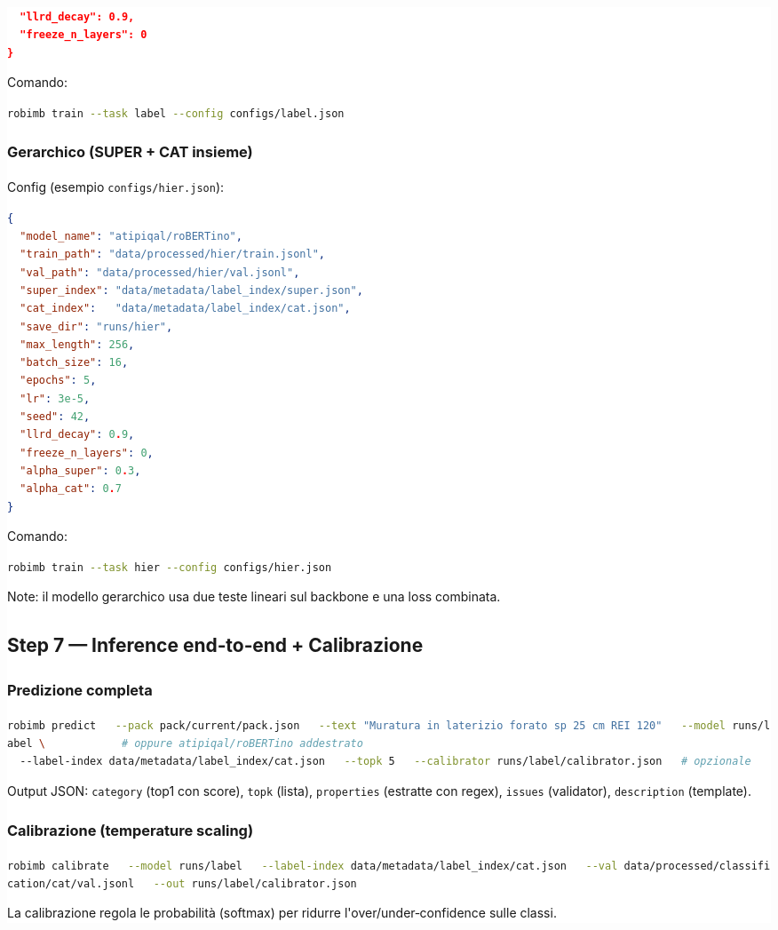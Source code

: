 ```json
  "llrd_decay": 0.9,
  "freeze_n_layers": 0
}
```
Comando:
```bash
robimb train --task label --config configs/label.json
```

### Gerarchico (SUPER + CAT insieme)
Config (esempio `configs/hier.json`):
```json
{
  "model_name": "atipiqal/roBERTino",
  "train_path": "data/processed/hier/train.jsonl",
  "val_path": "data/processed/hier/val.jsonl",
  "super_index": "data/metadata/label_index/super.json",
  "cat_index":   "data/metadata/label_index/cat.json",
  "save_dir": "runs/hier",
  "max_length": 256,
  "batch_size": 16,
  "epochs": 5,
  "lr": 3e-5,
  "seed": 42,
  "llrd_decay": 0.9,
  "freeze_n_layers": 0,
  "alpha_super": 0.3,
  "alpha_cat": 0.7
}
```
Comando:
```bash
robimb train --task hier --config configs/hier.json
```
Note: il modello gerarchico usa due teste lineari sul backbone e una loss combinata.



## Step 7 — Inference end‑to‑end + Calibrazione
### Predizione completa
```bash
robimb predict   --pack pack/current/pack.json   --text "Muratura in laterizio forato sp 25 cm REI 120"   --model runs/label \            # oppure atipiqal/roBERTino addestrato
  --label-index data/metadata/label_index/cat.json   --topk 5   --calibrator runs/label/calibrator.json   # opzionale
```
Output JSON: `category` (top1 con score), `topk` (lista), `properties` (estratte con regex), `issues` (validator), `description` (template).

### Calibrazione (temperature scaling)
```bash
robimb calibrate   --model runs/label   --label-index data/metadata/label_index/cat.json   --val data/processed/classification/cat/val.jsonl   --out runs/label/calibrator.json
```
La calibrazione regola le probabilità (softmax) per ridurre l'over/under‑confidence sulle classi.
